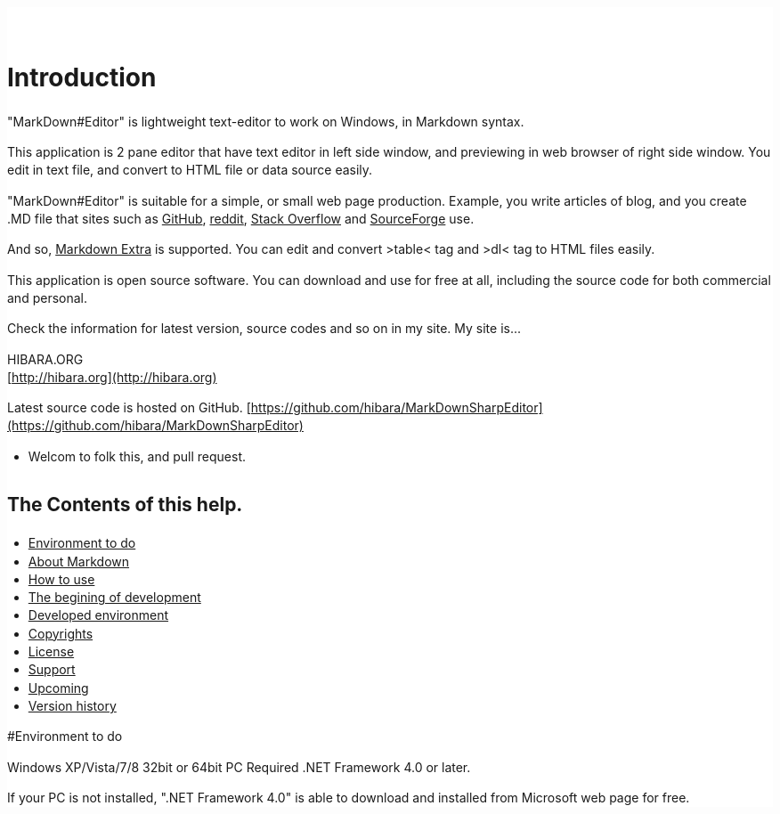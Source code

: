﻿

<div id='title'>&nbsp;</div>    

Introduction
=====

"MarkDown#Editor" is lightweight text-editor to work on Windows, in Markdown syntax.

This application is 2 pane editor that have text editor in left side window, and previewing in web browser of right side window. You edit in text file, and  convert to HTML file or data source easily.

"MarkDown#Editor" is suitable for a simple, or small web page production. Example, you write articles of blog, and you create .MD file that sites such as [GitHub](https://github.com), [reddit](http://www.reddit.com/), [Stack Overflow](http://stackoverflow.com/) and [SourceForge](http://sourceforge.net/) use.

And so, <a href="http://michelf.ca/projects/php-markdown/extra/" target="_blank" class="external">Markdown Extra</a> is supported. You can edit and convert &gt;table&lt; tag and &gt;dl&lt; tag to HTML files easily.

This application is open source software. You can download and use for free at all, including the source code for both commercial and personal.

Check the information for latest version, source codes and so on in my site.
My site is...

HIBARA.ORG   
[http://hibara.org](http://hibara.org)

Latest source code is hosted on GitHub.
[https://github.com/hibara/MarkDownSharpEditor](https://github.com/hibara/MarkDownSharpEditor)  
* Welcom to folk this, and pull request.

## The Contents of this help.
* [Environment to do](#environment)
* [About Markdown](#about)
* [How to use](#use)
* [The begining of development](#beginning)
* [Developed environment](#development)
* [Copyrights](#copyright)
* [License](#license)
* [Support](#support)
* [Upcoming](#upcoming)
* [Version history](#history)



<a name="environment"></a>
#Environment to do

Windows XP/Vista/7/8 32bit or 64bit PC
Required .NET Framework 4.0 or later.

If your PC is not installed, ".NET Framework 4.0" is able to download and installed from Microsoft web page for free.
